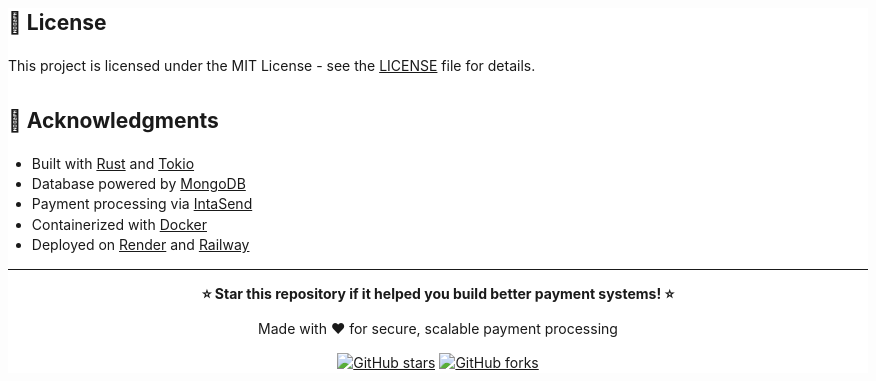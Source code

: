 ## 📄 License

This project is licensed under the MIT License - see the [LICENSE](LICENSE) file for details.

## 🙏 Acknowledgments

- Built with [Rust](https://rust-lang.org/) and [Tokio](https://tokio.rs/)
- Database powered by [MongoDB](https://mongodb.com/)
- Payment processing via [IntaSend](https://intasend.com/)
- Containerized with [Docker](https://docker.com/)
- Deployed on [Render](https://render.com/) and [Railway](https://railway.app/)

---

<div align="center">

**⭐ Star this repository if it helped you build better payment systems! ⭐**

Made with ❤️ for secure, scalable payment processing

[![GitHub stars](https://img.shields.io/github/stars/yourusername/payment-gateway-api?style=social)](https://github.com/yourusername/payment-gateway-api/stargazers)
[![GitHub forks](https://img.shields.io/github/forks/yourusername/payment-gateway-api?style=social)](https://github.com/yourusername/payment-gateway-api/network/members)

</div>
